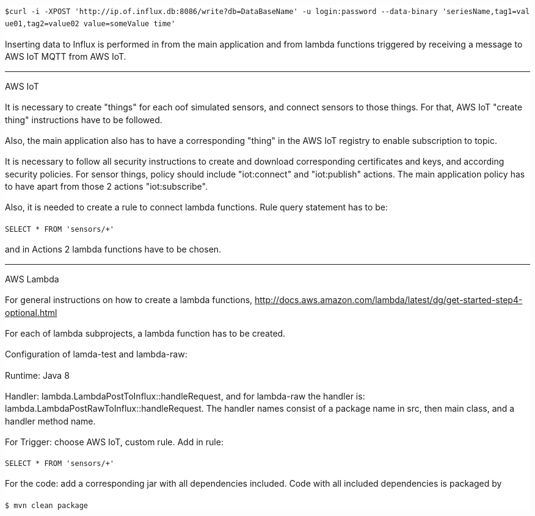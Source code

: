 	$curl -i -XPOST 'http://ip.of.influx.db:8086/write?db=DataBaseName' -u login:password --data-binary 'seriesName,tag1=value01,tag2=value02 value=someValue time'

Inserting data to Influx is performed in from the main application and from lambda functions triggered by receiving a message to AWS IoT MQTT from AWS IoT.

---------------------------------------------------------
AWS IoT

It is necessary to create "things" for each oof simulated sensors, and connect sensors to those things. For that, AWS IoT "create thing" instructions have to be followed.

Also, the main application also has to have a corresponding "thing" in the AWS IoT registry to enable subscription to topic.

It is necessary to follow all security instructions to create and download corresponding certificates and keys, and according security policies. For sensor things, policy should include "iot:connect" and "iot:publish" actions. The main application policy has to have apart from those 2 actions "iot:subscribe". 

Also, it is needed to create a rule to connect lambda functions. Rule query statement has to be: 

	SELECT * FROM 'sensors/+'

and in Actions 2 lambda functions have to be chosen.

---------------------------------------------------------
AWS Lambda

For general instructions on how to create a lambda functions, http://docs.aws.amazon.com/lambda/latest/dg/get-started-step4-optional.html

For each of lambda subprojects, a lambda function has to be created.

Configuration of lamda-test and lambda-raw:

Runtime: Java 8

Handler: lambda.LambdaPostToInflux::handleRequest, and for lambda-raw the handler is: lambda.LambdaPostRawToInflux::handleRequest. 
The handler names consist of a package name in src, then main class, and a handler method name.

For Trigger: choose AWS IoT, custom rule. Add in rule: 

	SELECT * FROM 'sensors/+'

For the code: add a corresponding jar with all dependencies included. Code with all included dependencies is packaged by 

	$ mvn clean package





